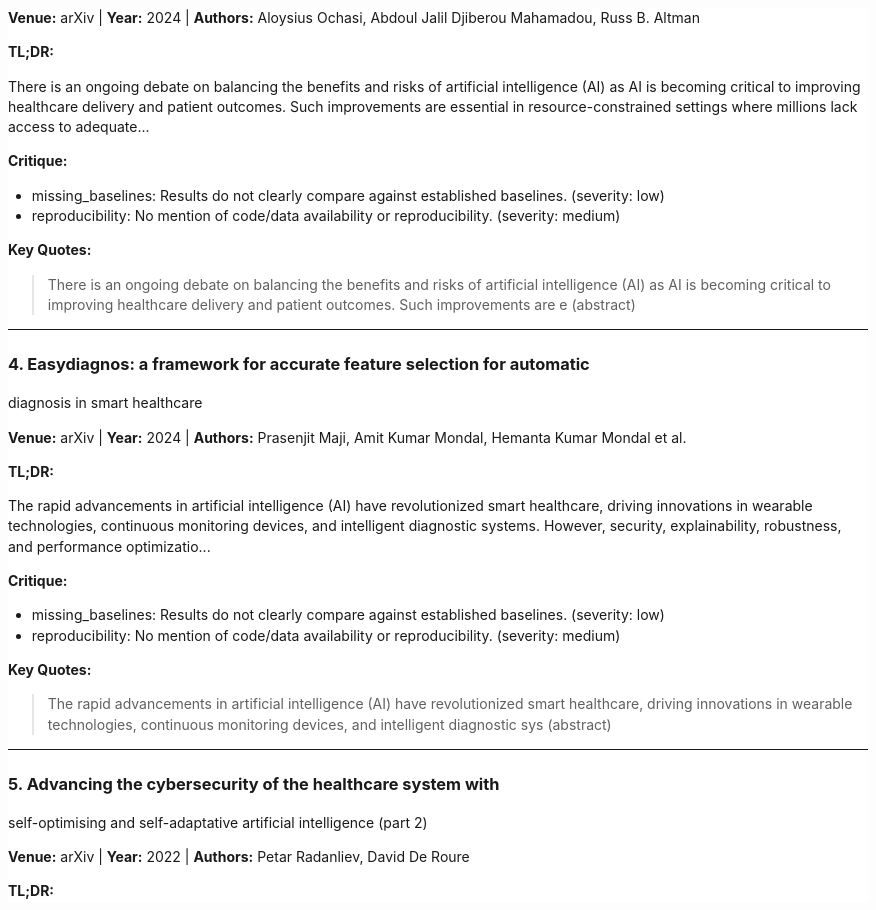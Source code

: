 **Venue:** arXiv | **Year:** 2024 | **Authors:** Aloysius Ochasi, Abdoul Jalil Djiberou Mahamadou, Russ B. Altman

**TL;DR:**

There is an ongoing debate on balancing the benefits and risks of artificial
intelligence (AI) as AI is becoming critical to improving healthcare delivery
and patient outcomes. Such improvements are essential in resource-constrained
settings where millions lack access to adequate...

**Critique:**

- missing_baselines: Results do not clearly compare against established baselines. (severity: low)
- reproducibility: No mention of code/data availability or reproducibility. (severity: medium)

**Key Quotes:**

> There is an ongoing debate on balancing the benefits and risks of artificial
intelligence (AI) as AI is becoming critical to improving healthcare delivery
and patient outcomes. Such improvements are e (abstract)

---

### 4. Easydiagnos: a framework for accurate feature selection for automatic
  diagnosis in smart healthcare

**Venue:** arXiv | **Year:** 2024 | **Authors:** Prasenjit Maji, Amit Kumar Mondal, Hemanta Kumar Mondal et al.

**TL;DR:**

The rapid advancements in artificial intelligence (AI) have revolutionized
smart healthcare, driving innovations in wearable technologies, continuous
monitoring devices, and intelligent diagnostic systems. However, security,
explainability, robustness, and performance optimizatio...

**Critique:**

- missing_baselines: Results do not clearly compare against established baselines. (severity: low)
- reproducibility: No mention of code/data availability or reproducibility. (severity: medium)

**Key Quotes:**

> The rapid advancements in artificial intelligence (AI) have revolutionized
smart healthcare, driving innovations in wearable technologies, continuous
monitoring devices, and intelligent diagnostic sys (abstract)

---

### 5. Advancing the cybersecurity of the healthcare system with
  self-optimising and self-adaptative artificial intelligence (part 2)

**Venue:** arXiv | **Year:** 2022 | **Authors:** Petar Radanliev, David De Roure

**TL;DR:**

